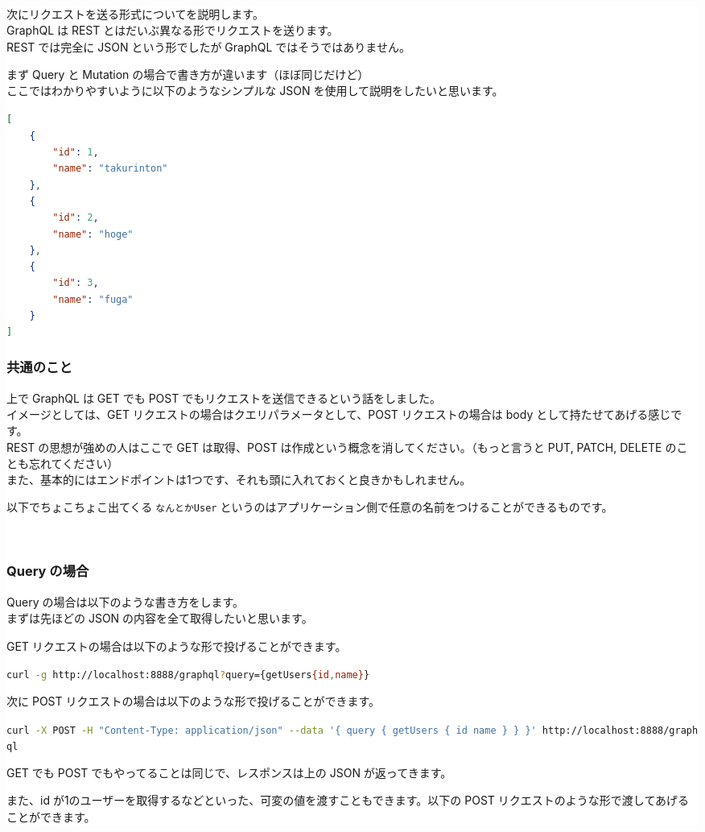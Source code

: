 次にリクエストを送る形式についてを説明します。  
GraphQL は REST とはだいぶ異なる形でリクエストを送ります。  
REST では完全に JSON という形でしたが GraphQL ではそうではありません。
  
  
まず Query と Mutation の場合で書き方が違います（ほぼ同じだけど）  
ここではわかりやすいように以下のようなシンプルな JSON を使用して説明をしたいと思います。

```json
[
    {
        "id": 1,
        "name": "takurinton"
    }, 
    {
        "id": 2,
        "name": "hoge"
    }, 
    {
        "id": 3,
        "name": "fuga"
    }
]
```

### 共通のこと

上で GraphQL は GET でも POST でもリクエストを送信できるという話をしました。  
イメージとしては、GET リクエストの場合はクエリパラメータとして、POST リクエストの場合は body として持たせてあげる感じです。  
REST の思想が強めの人はここで GET は取得、POST は作成という概念を消してください。（もっと言うと PUT, PATCH, DELETE のことも忘れてください）  
また、基本的にはエンドポイントは1つです、それも頭に入れておくと良きかもしれません。  
  

以下でちょこちょこ出てくる `なんとかUser` というのはアプリケーション側で任意の名前をつけることができるものです。  

　
### Query の場合

Query の場合は以下のような書き方をします。  
まずは先ほどの JSON の内容を全て取得したいと思います。
  
GET リクエストの場合は以下のような形で投げることができます。

```bash
curl -g http://localhost:8888/graphql?query={getUsers{id,name}}
```

次に POST リクエストの場合は以下のような形で投げることができます。  

```bash
curl -X POST -H "Content-Type: application/json" --data '{ query { getUsers { id name } } }' http://localhost:8888/graphql
```

GET でも POST でもやってることは同じで、レスポンスは上の JSON が返ってきます。  
  
  
また、id が1のユーザーを取得するなどといった、可変の値を渡すこともできます。以下の POST リクエストのような形で渡してあげることができます。  
